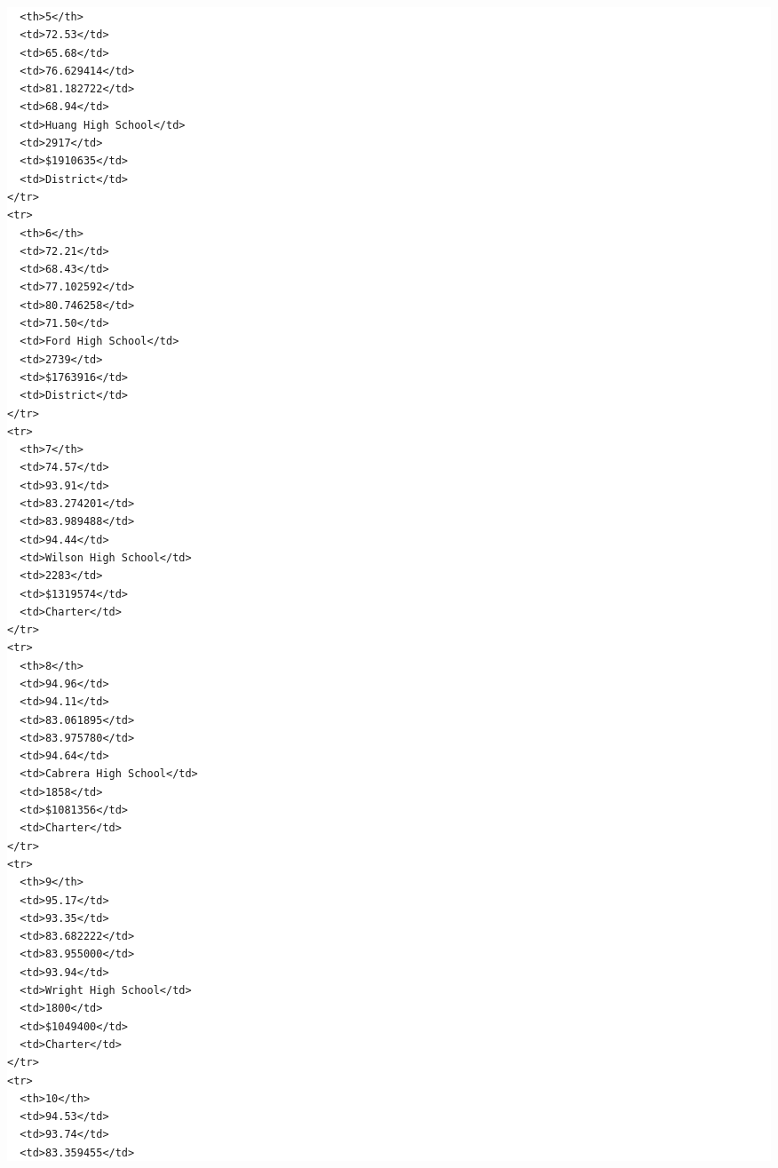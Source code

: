       <th>5</th>
      <td>72.53</td>
      <td>65.68</td>
      <td>76.629414</td>
      <td>81.182722</td>
      <td>68.94</td>
      <td>Huang High School</td>
      <td>2917</td>
      <td>$1910635</td>
      <td>District</td>
    </tr>
    <tr>
      <th>6</th>
      <td>72.21</td>
      <td>68.43</td>
      <td>77.102592</td>
      <td>80.746258</td>
      <td>71.50</td>
      <td>Ford High School</td>
      <td>2739</td>
      <td>$1763916</td>
      <td>District</td>
    </tr>
    <tr>
      <th>7</th>
      <td>74.57</td>
      <td>93.91</td>
      <td>83.274201</td>
      <td>83.989488</td>
      <td>94.44</td>
      <td>Wilson High School</td>
      <td>2283</td>
      <td>$1319574</td>
      <td>Charter</td>
    </tr>
    <tr>
      <th>8</th>
      <td>94.96</td>
      <td>94.11</td>
      <td>83.061895</td>
      <td>83.975780</td>
      <td>94.64</td>
      <td>Cabrera High School</td>
      <td>1858</td>
      <td>$1081356</td>
      <td>Charter</td>
    </tr>
    <tr>
      <th>9</th>
      <td>95.17</td>
      <td>93.35</td>
      <td>83.682222</td>
      <td>83.955000</td>
      <td>93.94</td>
      <td>Wright High School</td>
      <td>1800</td>
      <td>$1049400</td>
      <td>Charter</td>
    </tr>
    <tr>
      <th>10</th>
      <td>94.53</td>
      <td>93.74</td>
      <td>83.359455</td>
